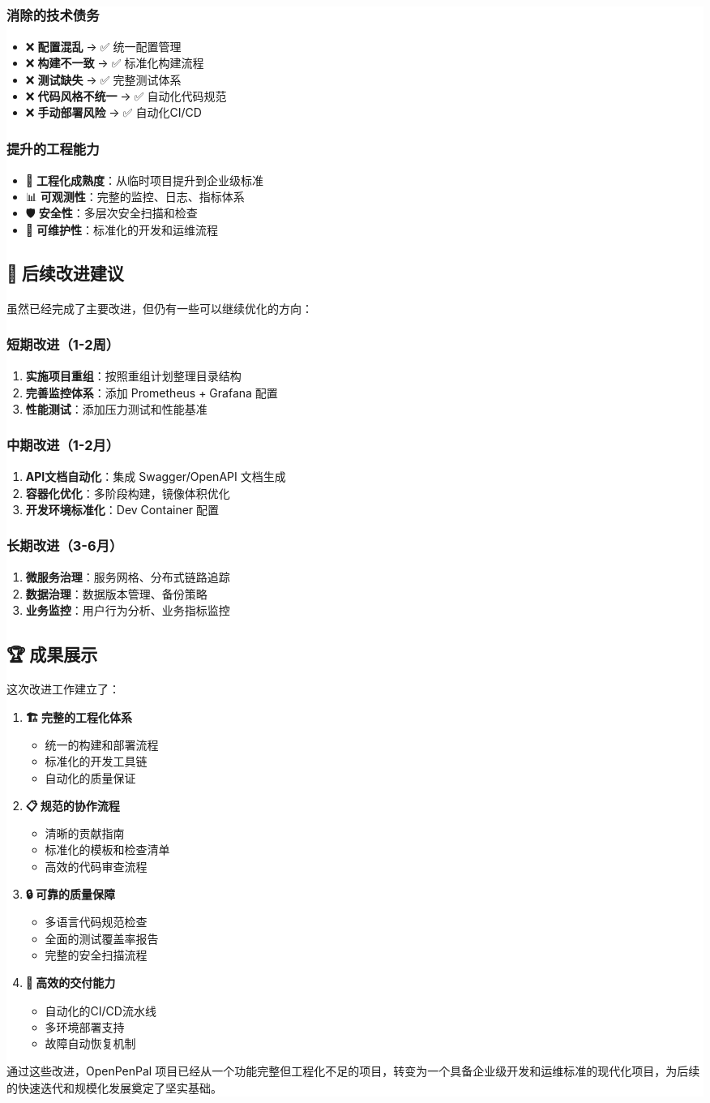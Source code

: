 ### 消除的技术债务
- ❌ **配置混乱** → ✅ 统一配置管理
- ❌ **构建不一致** → ✅ 标准化构建流程
- ❌ **测试缺失** → ✅ 完整测试体系
- ❌ **代码风格不统一** → ✅ 自动化代码规范
- ❌ **手动部署风险** → ✅ 自动化CI/CD

### 提升的工程能力
- 🔧 **工程化成熟度**：从临时项目提升到企业级标准
- 📊 **可观测性**：完整的监控、日志、指标体系
- 🛡️ **安全性**：多层次安全扫描和检查
- 🚀 **可维护性**：标准化的开发和运维流程

## 🎯 后续改进建议

虽然已经完成了主要改进，但仍有一些可以继续优化的方向：

### 短期改进（1-2周）
1. **实施项目重组**：按照重组计划整理目录结构
2. **完善监控体系**：添加 Prometheus + Grafana 配置
3. **性能测试**：添加压力测试和性能基准

### 中期改进（1-2月）
1. **API文档自动化**：集成 Swagger/OpenAPI 文档生成
2. **容器化优化**：多阶段构建，镜像体积优化
3. **开发环境标准化**：Dev Container 配置

### 长期改进（3-6月）
1. **微服务治理**：服务网格、分布式链路追踪
2. **数据治理**：数据版本管理、备份策略
3. **业务监控**：用户行为分析、业务指标监控

## 🏆 成果展示

这次改进工作建立了：

1. **🏗️ 完整的工程化体系**
   - 统一的构建和部署流程
   - 标准化的开发工具链
   - 自动化的质量保证

2. **📋 规范的协作流程**
   - 清晰的贡献指南
   - 标准化的模板和检查清单
   - 高效的代码审查流程

3. **🔒 可靠的质量保障**
   - 多语言代码规范检查
   - 全面的测试覆盖率报告
   - 完整的安全扫描流程

4. **🚀 高效的交付能力**
   - 自动化的CI/CD流水线
   - 多环境部署支持
   - 故障自动恢复机制

通过这些改进，OpenPenPal 项目已经从一个功能完整但工程化不足的项目，转变为一个具备企业级开发和运维标准的现代化项目，为后续的快速迭代和规模化发展奠定了坚实基础。
